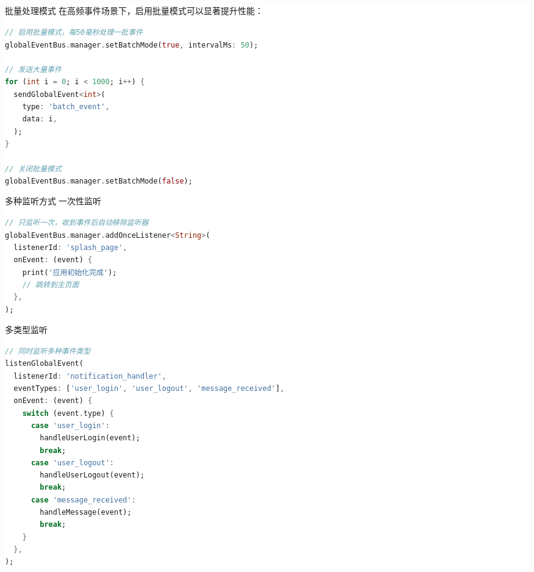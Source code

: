 批量处理模式
在高频事件场景下，启用批量模式可以显著提升性能：

```dart
// 启用批量模式，每50毫秒处理一批事件
globalEventBus.manager.setBatchMode(true, intervalMs: 50);

// 发送大量事件
for (int i = 0; i < 1000; i++) {
  sendGlobalEvent<int>(
    type: 'batch_event',
    data: i,
  );
}

// 关闭批量模式
globalEventBus.manager.setBatchMode(false);
```

多种监听方式
一次性监听

```dart
// 只监听一次，收到事件后自动移除监听器
globalEventBus.manager.addOnceListener<String>(
  listenerId: 'splash_page',
  onEvent: (event) {
    print('应用初始化完成');
    // 跳转到主页面
  },
);
```

多类型监听

```dart
// 同时监听多种事件类型
listenGlobalEvent(
  listenerId: 'notification_handler',
  eventTypes: ['user_login', 'user_logout', 'message_received'],
  onEvent: (event) {
    switch (event.type) {
      case 'user_login':
        handleUserLogin(event);
        break;
      case 'user_logout':
        handleUserLogout(event);
        break;
      case 'message_received':
        handleMessage(event);
        break;
    }
  },
);
```
